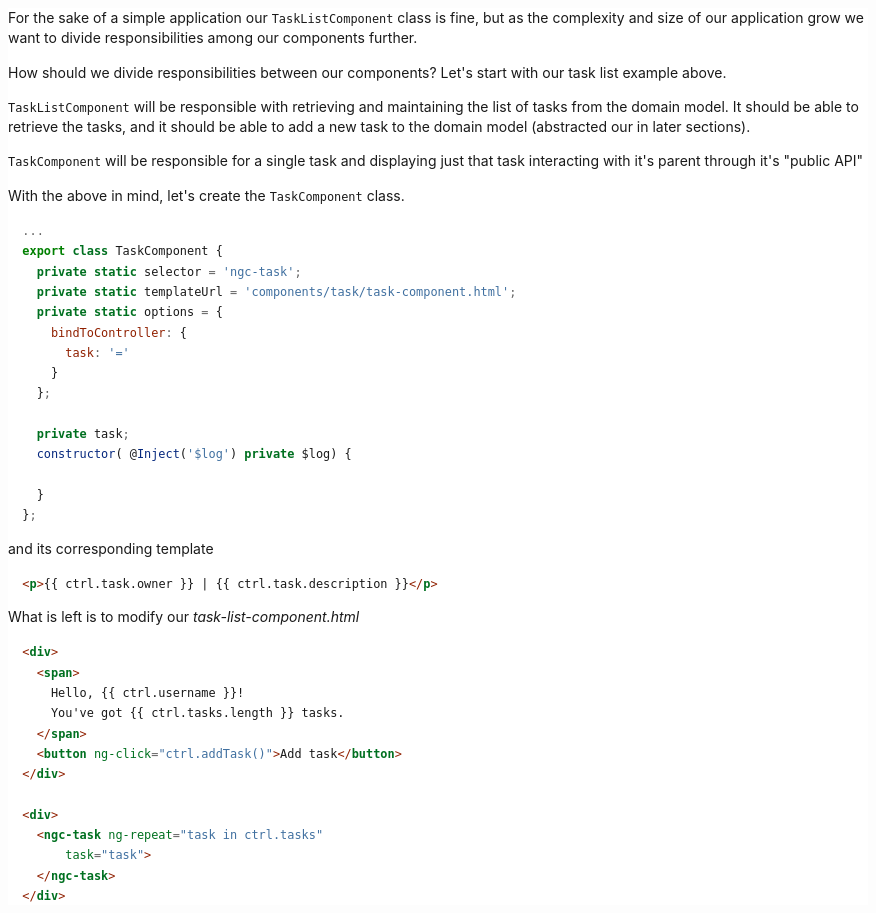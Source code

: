 For the sake of a simple application our `TaskListComponent` class is fine, but as the complexity and size of our application grow we want to divide responsibilities among our components further.

How should we divide responsibilities between our components? Let's start with our task list example above.

`TaskListComponent` will be responsible with retrieving and maintaining the list of tasks from the domain model. It should be able to retrieve the tasks, and it should be able to add a new task to the domain model (abstracted our in later sections).

`TaskComponent` will be responsible for a single task and displaying just that task interacting with it's parent through it's "public API"

With the above in mind, let's create the `TaskComponent` class.

```javascript
  ...
  export class TaskComponent {
    private static selector = 'ngc-task';
    private static templateUrl = 'components/task/task-component.html';
    private static options = {
      bindToController: {
        task: '='
      }
    };

    private task;
    constructor( @Inject('$log') private $log) {

    }
  };
```

and its corresponding template

```html
  <p>{{ ctrl.task.owner }} | {{ ctrl.task.description }}</p>
```

What is left is to modify our *task-list-component.html*

```html
  <div>
    <span>
      Hello, {{ ctrl.username }}!
      You've got {{ ctrl.tasks.length }} tasks.
    </span>
    <button ng-click="ctrl.addTask()">Add task</button>
  </div>

  <div>
    <ngc-task ng-repeat="task in ctrl.tasks" 
        task="task">
    </ngc-task>
  </div>
```
